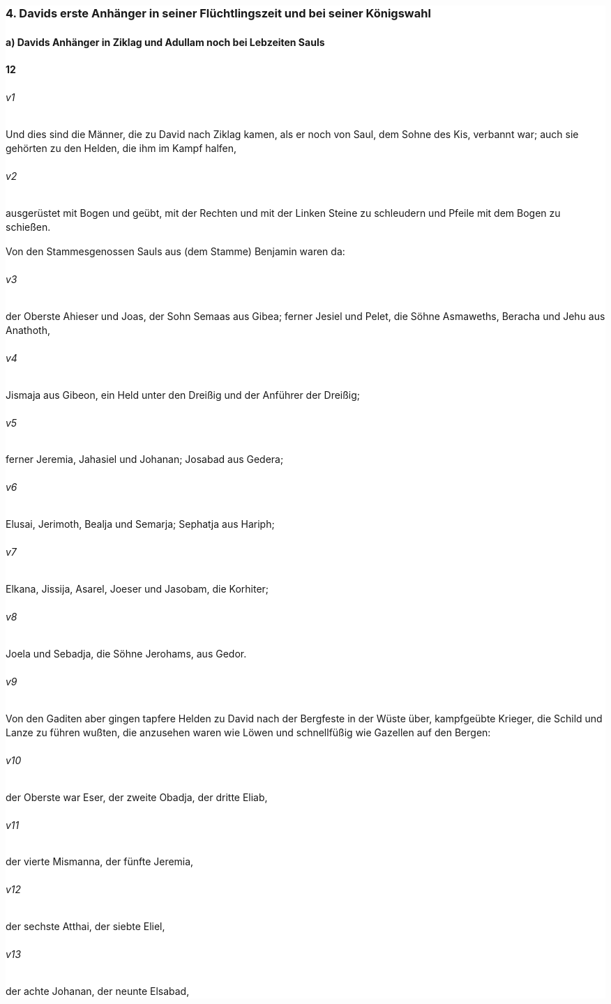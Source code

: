 ### 4. Davids erste Anhänger in seiner Flüchtlingszeit und bei seiner Königswahl

#### a) Davids Anhänger in Ziklag und Adullam noch bei Lebzeiten Sauls

__12__

###### v1
Und dies sind die Männer, die zu David nach Ziklag kamen, als er noch von Saul, dem Sohne des Kis, verbannt war; auch sie gehörten zu den Helden, die ihm im Kampf halfen,

###### v2
ausgerüstet mit Bogen und geübt, mit der Rechten und mit der Linken Steine zu schleudern und Pfeile mit dem Bogen zu schießen.

Von den Stammesgenossen Sauls aus (dem Stamme) Benjamin waren da:

###### v3
der Oberste Ahieser und Joas, der Sohn Semaas aus Gibea; ferner Jesiel und Pelet, die Söhne Asmaweths, Beracha und Jehu aus Anathoth,

###### v4
Jismaja aus Gibeon, ein Held unter den Dreißig und der Anführer der Dreißig;

###### v5
ferner Jeremia, Jahasiel und Johanan; Josabad aus Gedera;

###### v6
Elusai, Jerimoth, Bealja und Semarja; Sephatja aus Hariph;

###### v7
Elkana, Jissija, Asarel, Joeser und Jasobam, die Korhiter;

###### v8
Joela und Sebadja, die Söhne Jerohams, aus Gedor.


###### v9
Von den Gaditen aber gingen tapfere Helden zu David nach der Bergfeste in der Wüste über, kampfgeübte Krieger, die Schild und Lanze zu führen wußten, die anzusehen waren wie Löwen und schnellfüßig wie Gazellen auf den Bergen:

###### v10
der Oberste war Eser, der zweite Obadja, der dritte Eliab,

###### v11
der vierte Mismanna, der fünfte Jeremia,

###### v12
der sechste Atthai, der siebte Eliel,

###### v13
der achte Johanan, der neunte Elsabad,
